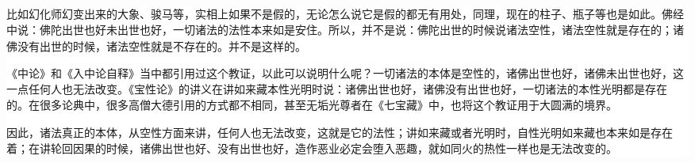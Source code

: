 比如幻化师幻变出来的大象、骏马等，实相上如果不是假的，无论怎么说它是假的都无有用处，同理，现在的柱子、瓶子等也是如此。佛经中说：佛陀出世也好未出世也好，一切诸法的法性本来如是安住。所以，并不是说：佛陀出世的时候说诸法空性，诸法空性就是存在的；诸佛没有出世的时候，诸法空性就是不存在的。并不是这样的。

《中论》和《入中论自释》当中都引用过这个教证，以此可以说明什么呢？一切诸法的本体是空性的，诸佛出世也好，诸佛未出世也好，这一点任何人也无法改变。《宝性论》的讲义在讲如来藏本性光明时说：诸佛出世也好，诸佛没有出世也好，一切诸法的本性光明都是存在的。在很多论典中，很多高僧大德引用的方式都不相同，甚至无垢光尊者在《七宝藏》中，也将这个教证用于大圆满的境界。

因此，诸法真正的本体，从空性方面来讲，任何人也无法改变，这就是它的法性；讲如来藏或者光明时，自性光明如来藏也本来如是存在着；在讲轮回因果的时候，诸佛出世也好、没有出世也好，造作恶业必定会堕入恶趣，就如同火的热性一样也是无法改变的。

